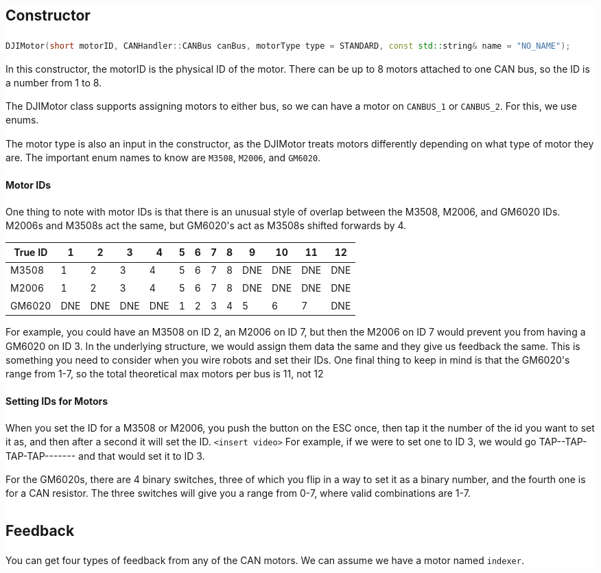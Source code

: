 
## Constructor

```C++
DJIMotor(short motorID, CANHandler::CANBus canBus, motorType type = STANDARD, const std::string& name = "NO_NAME");
```

In this constructor, the motorID is the physical ID of the motor. There can be up to 8 motors attached to one CAN bus, so the ID is a number from 1 to 8.

The DJIMotor class supports assigning motors to either bus, so we can have a motor on `CANBUS_1` or `CANBUS_2`. For this, we use enums.

The motor type is also an input in the constructor, as the DJIMotor treats motors differently depending on what type of motor they are. The important enum names to know are `M3508`, `M2006`, and `GM6020`.

#### Motor IDs

One thing to note with motor IDs is that there is an unusual style of overlap between the M3508, M2006, and GM6020 IDs. M2006s and M3508s act the same, but GM6020's act as M3508s shifted forwards by 4.

| True ID | 1   | 2   | 3   | 4   | 5 | 6 | 7 | 8 | 9   | 10  | 11  | 12  |
| ------- | --- | --- | --- | --- | - | - | - | - | --- | --- | --- | --- |
| M3508   | 1   | 2   | 3   | 4   | 5 | 6 | 7 | 8 | DNE | DNE | DNE | DNE |
| M2006   | 1   | 2   | 3   | 4   | 5 | 6 | 7 | 8 | DNE | DNE | DNE | DNE |
| GM6020  | DNE | DNE | DNE | DNE | 1 | 2 | 3 | 4 | 5   | 6   | 7   | DNE |

For example, you could have an M3508 on ID 2, an M2006 on ID 7, but then the M2006 on ID 7 would prevent you from having a GM6020 on ID 3. In the underlying structure, we would assign them data the same and they give us feedback the same. This is something you need to consider when you wire robots and set their IDs. One final thing to keep in mind is that the GM6020's range from 1-7, so the total theoretical max motors per bus is 11, not 12

#### Setting IDs for Motors

When you set the ID for a M3508 or M2006, you push the button on the ESC once, then tap it the number of the id you want to set it as, and then after a second it will set the ID.
`<insert video>`
For example, if we were to set one to ID 3, we would go
TAP--TAP-TAP-TAP-------
and that would set it to ID 3.

For the GM6020s, there are 4 binary switches, three of which you flip in a way to set it as a binary number, and the fourth one is for a CAN resistor. The three switches will give you a range from 0-7, where valid combinations are 1-7.

## Feedback

You can get four types of feedback from any of the CAN motors. We can assume we have a motor named `indexer`.
